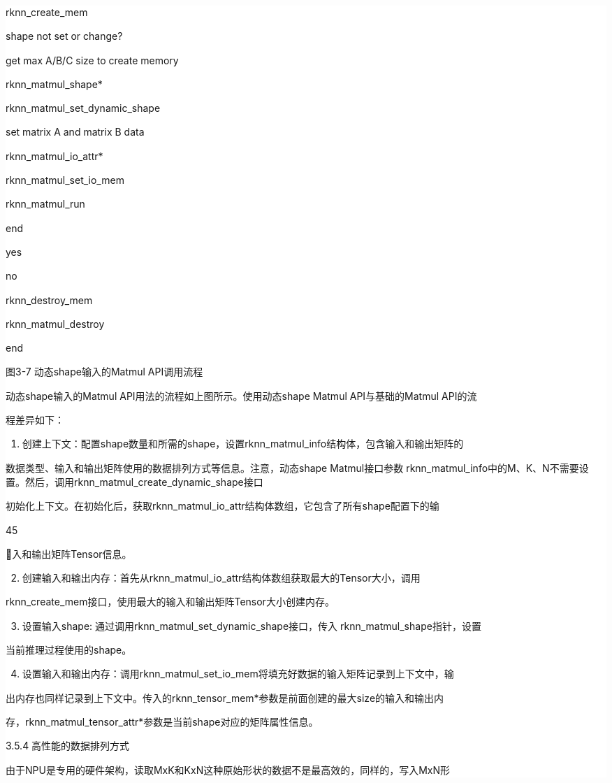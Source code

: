 rknn_create_mem

shape not set or change?

get max A/B/C size
to create memory

rknn_matmul_shape*

rknn_matmul_set_dynamic_shape

set matrix A and matrix B data

rknn_matmul_io_attr*

rknn_matmul_set_io_mem

rknn_matmul_run

end

yes

no

rknn_destroy_mem

rknn_matmul_destroy

end

图3-7 动态shape输入的Matmul API调用流程

动态shape输入的Matmul API用法的流程如上图所示。使用动态shape Matmul API与基础的Matmul API的流

程差异如下：

1. 创建上下文：配置shape数量和所需的shape，设置rknn_matmul_info结构体，包含输入和输出矩阵的

数据类型、输入和输出矩阵使用的数据排列方式等信息。注意，动态shape Matmul接口参数
rknn_matmul_info中的M、K、N不需要设置。然后，调用rknn_matmul_create_dynamic_shape接口

初始化上下文。在初始化后，获取rknn_matmul_io_attr结构体数组，它包含了所有shape配置下的输

45

入和输出矩阵Tensor信息。

2. 创建输入和输出内存：首先从rknn_matmul_io_attr结构体数组获取最大的Tensor大小，调用

rknn_create_mem接口，使用最大的输入和输出矩阵Tensor大小创建内存。

3. 设置输入shape: 通过调用rknn_matmul_set_dynamic_shape接口，传入 rknn_matmul_shape指针，设置

当前推理过程使用的shape。

4. 设置输入和输出内存：调用rknn_matmul_set_io_mem将填充好数据的输入矩阵记录到上下文中，输

出内存也同样记录到上下文中。传入的rknn_tensor_mem*参数是前面创建的最大size的输入和输出内

存，rknn_matmul_tensor_attr*参数是当前shape对应的矩阵属性信息。

3.5.4 高性能的数据排列方式

由于NPU是专用的硬件架构，读取MxK和KxN这种原始形状的数据不是最高效的，同样的，写入MxN形
